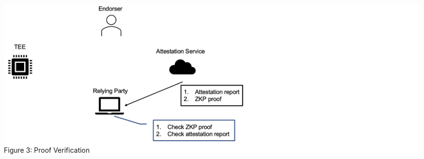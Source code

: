   <img src="images/proof_verification.png" alt="Workflow Diagram" width="500">
  <figcaption>Figure 3: Proof Verification</figcaption>
</figure>
